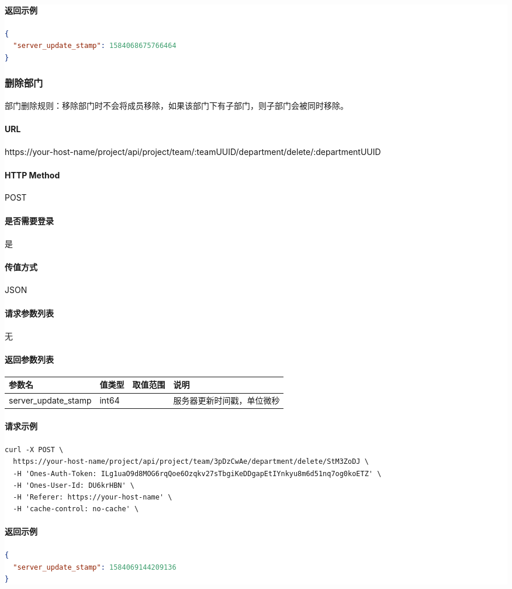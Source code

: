 #### 返回示例

```json
{
  "server_update_stamp": 1584068675766464
}
```

### 删除部门

部门删除规则：移除部门时不会将成员移除，如果该部门下有子部门，则子部门会被同时移除。

#### URL

https://your-host-name/project/api/project/team/:teamUUID/department/delete/:departmentUUID

#### HTTP Method

POST

#### 是否需要登录

是

#### 传值方式

JSON

#### 请求参数列表

无

#### 返回参数列表

| 参数名              | 值类型 | 取值范围 | 说明                       |
| :------------------ | :----- | :------- | :------------------------- |
| server_update_stamp | int64  |          | 服务器更新时间戳，单位微秒 |

#### 请求示例

```curl
curl -X POST \
  https://your-host-name/project/api/project/team/3pDzCwAe/department/delete/StM3ZoDJ \
  -H 'Ones-Auth-Token: ILg1uaO9d8MOG6rqQoe6Ozqkv27sTbgiKeDDgapEtIYnkyu8m6d51nq7og0koETZ' \
  -H 'Ones-User-Id: DU6krHBN' \
  -H 'Referer: https://your-host-name' \
  -H 'cache-control: no-cache' \
```

#### 返回示例

```json
{
  "server_update_stamp": 1584069144209136
}
```
